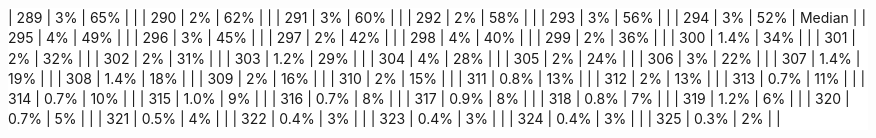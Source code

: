| 289 | 3% | 65% |  |
| 290 | 2% | 62% |  |
| 291 | 3% | 60% |  |
| 292 | 2% | 58% |  |
| 293 | 3% | 56% |  |
| 294 | 3% | 52% | Median |
| 295 | 4% | 49% |  |
| 296 | 3% | 45% |  |
| 297 | 2% | 42% |  |
| 298 | 4% | 40% |  |
| 299 | 2% | 36% |  |
| 300 | 1.4% | 34% |  |
| 301 | 2% | 32% |  |
| 302 | 2% | 31% |  |
| 303 | 1.2% | 29% |  |
| 304 | 4% | 28% |  |
| 305 | 2% | 24% |  |
| 306 | 3% | 22% |  |
| 307 | 1.4% | 19% |  |
| 308 | 1.4% | 18% |  |
| 309 | 2% | 16% |  |
| 310 | 2% | 15% |  |
| 311 | 0.8% | 13% |  |
| 312 | 2% | 13% |  |
| 313 | 0.7% | 11% |  |
| 314 | 0.7% | 10% |  |
| 315 | 1.0% | 9% |  |
| 316 | 0.7% | 8% |  |
| 317 | 0.9% | 8% |  |
| 318 | 0.8% | 7% |  |
| 319 | 1.2% | 6% |  |
| 320 | 0.7% | 5% |  |
| 321 | 0.5% | 4% |  |
| 322 | 0.4% | 3% |  |
| 323 | 0.4% | 3% |  |
| 324 | 0.4% | 3% |  |
| 325 | 0.3% | 2% |  |